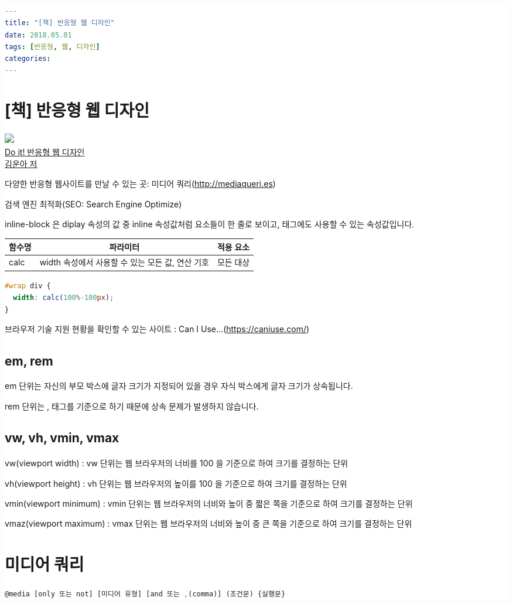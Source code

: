 ```yaml
---
title: "[책] 반응형 웹 디자인"
date: 2018.05.01
tags: [반응형, 웹, 디자인]
categories:
---
```


# [책] 반응형 웹 디자인

[![](http://image.yes24.com/goods/13646349/147x215)<br>Do it! 반응형 웹 디자인<br>김운아 저](http://blog.yes24.com/lib/adon/View.aspx?blogid=9654534&goodsno=13646349&idx=25567&ADON_TYPE=B&regs=b)

다양한 반응형 웹사이트를 만날 수 있는 곳: 미디어 쿼리(<http://mediaqueri.es>)

검색 엔진 최적화(SEO: Search Engine Optimize)

inline-block 은 diplay 속성의 값 중 inline 속성값처럼 요소들이 한 줄로 보이고, <block> 태그에도 사용할 수 있는 속성값입니다.

| 함수명 | 파라미터                                         | 적용 요소 |
| ------ | ------------------------------------------------ | --------- |
| calc   | width 속성에서 사용할 수 있는 모든 값, 연산 기호 | 모든 대상 |

```css
#wrap div {
  width: calc(100%-100px);
}
```

브라우저 기술 지원 현황을 확인할 수 있는 사이트 : Can I Use…(<https://caniuse.com/>)

## em, rem

em 단위는 자신의 부모 박스에 글자 크기가 지정되어 있을 경우 자식 박스에게 글자 크기가 상속됩니다.

rem 단위는 <html>, </html>태그를 기준으로 하기 때문에 상속 문제가 발생하지 않습니다.

## vw, vh, vmin, vmax

vw(viewport width) : vw 단위는 웹 브라우저의 너비를 100 을 기준으로 하여 크기를 결정하는 단위

vh(viewport height) : vh 단위는 웹 브라우저의 높이를 100 을 기준으로 하여 크기를 결정하는 단위

vmin(viewport minimum) : vmin 단위는 웹 브라우저의 너비와 높이 중 짧은 쪽을 기준으로 하여 크기를 결정하는 단위

vmaz(viewport maximum) : vmax 단위는 웹 브라우저의 너비와 높이 중 큰 쪽을 기준으로 하여 크기를 결정하는 단위

# 미디어 쿼리

```javascript
@media [only 또는 not] [미디어 유형] [and 또는 ,(comma)] (조건문) {실행문}
```
